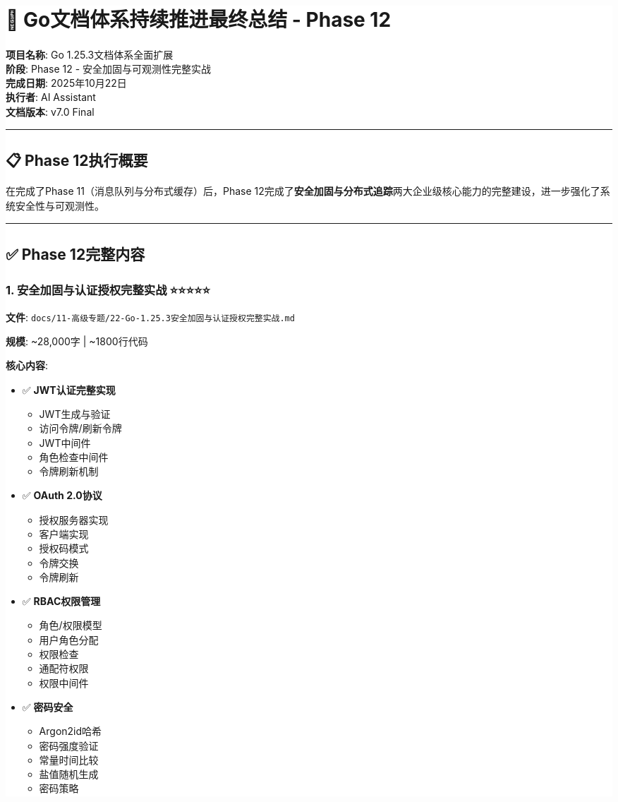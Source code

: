 # 🎊 Go文档体系持续推进最终总结 - Phase 12

**项目名称**: Go 1.25.3文档体系全面扩展  
**阶段**: Phase 12 - 安全加固与可观测性完整实战  
**完成日期**: 2025年10月22日  
**执行者**: AI Assistant  
**文档版本**: v7.0 Final

---

## 📋 Phase 12执行概要

在完成了Phase 11（消息队列与分布式缓存）后，Phase 12完成了**安全加固与分布式追踪**两大企业级核心能力的完整建设，进一步强化了系统安全性与可观测性。

---

## ✅ Phase 12完整内容

### 1. 安全加固与认证授权完整实战 ⭐⭐⭐⭐⭐

**文件**: `docs/11-高级专题/22-Go-1.25.3安全加固与认证授权完整实战.md`

**规模**: ~28,000字 | ~1800行代码

**核心内容**:

- ✅ **JWT认证完整实现**
  - JWT生成与验证
  - 访问令牌/刷新令牌
  - JWT中间件
  - 角色检查中间件
  - 令牌刷新机制

- ✅ **OAuth 2.0协议**
  - 授权服务器实现
  - 客户端实现
  - 授权码模式
  - 令牌交换
  - 令牌刷新

- ✅ **RBAC权限管理**
  - 角色/权限模型
  - 用户角色分配
  - 权限检查
  - 通配符权限
  - 权限中间件

- ✅ **密码安全**
  - Argon2id哈希
  - 密码强度验证
  - 常量时间比较
  - 盐值随机生成
  - 密码策略
